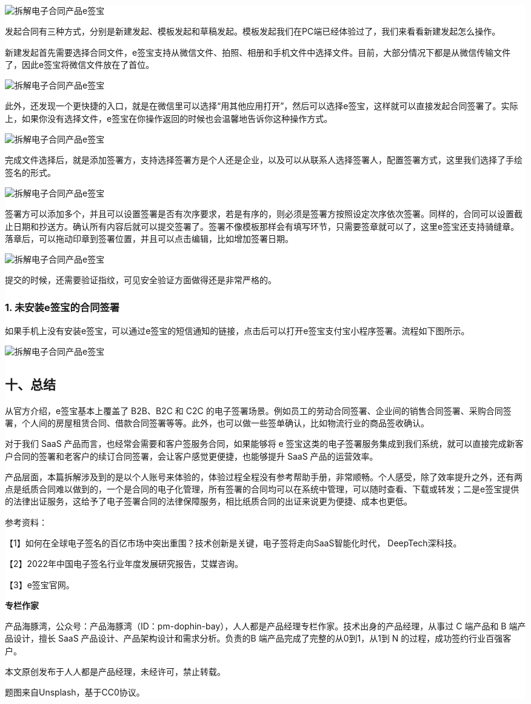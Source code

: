 ![拆解电子合同产品e签宝](https://image.woshipm.com/wp-files/2023/05/Fi5EZTUVgyAsJfQcjSSg.jpeg)

发起合同有三种方式，分别是新建发起、模板发起和草稿发起。模板发起我们在PC端已经体验过了，我们来看看新建发起怎么操作。

新建发起首先需要选择合同文件，e签宝支持从微信文件、拍照、相册和手机文件中选择文件。目前，大部分情况下都是从微信传输文件了，因此e签宝将微信文件放在了首位。

![拆解电子合同产品e签宝](https://image.woshipm.com/wp-files/2023/05/sBgqTh5YN7QLQxTGPn3L.png)

此外，还发现一个更快捷的入口，就是在微信里可以选择“用其他应用打开”，然后可以选择e签宝，这样就可以直接发起合同签署了。实际上，如果你没有选择文件，e签宝在你操作返回的时候也会温馨地告诉你这种操作方式。

![拆解电子合同产品e签宝](https://image.woshipm.com/wp-files/2023/05/FR1SQXVYbEiawY9GFSDI.png)

完成文件选择后，就是添加签署方，支持选择签署方是个人还是企业，以及可以从联系人选择签署人，配置签署方式，这里我们选择了手绘签名的形式。

![拆解电子合同产品e签宝](https://image.woshipm.com/wp-files/2023/05/Q3zVOxkj6kwiOUVXPgIz.png)

签署方可以添加多个，并且可以设置签署是否有次序要求，若是有序的，则必须是签署方按照设定次序依次签署。同样的，合同可以设置截止日期和抄送方。确认所有内容后就可以提交签署了。签署不像模板那样会有填写环节，只需要签章就可以了，这里e签宝还支持骑缝章。落章后，可以拖动印章到签署位置，并且可以点击编辑，比如增加签署日期。

![拆解电子合同产品e签宝](https://image.woshipm.com/wp-files/2023/05/wD2R73jooaCTeCeYjf21.jpeg)

提交的时候，还需要验证指纹，可见安全验证方面做得还是非常严格的。

### 1\. 未安装e签宝的合同签署

如果手机上没有安装e签宝，可以通过e签宝的短信通知的链接，点击后可以打开e签宝支付宝小程序签署。流程如下图所示。

![拆解电子合同产品e签宝](https://image.woshipm.com/wp-files/2023/05/RwXSoD0wfsSScUebp3G7.png)

## 十、总结

从官方介绍，e签宝基本上覆盖了 B2B、B2C 和 C2C 的电子签署场景。例如员工的劳动合同签署、企业间的销售合同签署、采购合同签署，个人间的房屋租赁合同、借款合同签署等等。此外，也可以做一些签单确认，比如物流行业的商品签收确认。

对于我们 SaaS 产品而言，也经常会需要和客户签服务合同，如果能够将 e 签宝这类的电子签署服务集成到我们系统，就可以直接完成新客户合同的签署和老客户的续订合同签署，会让客户感觉更便捷，也能够提升 SaaS 产品的运营效率。

产品层面，本篇拆解涉及到的是以个人账号来体验的，体验过程全程没有参考帮助手册，非常顺畅。个人感受，除了效率提升之外，还有两点是纸质合同难以做到的，一个是合同的电子化管理，所有签署的合同均可以在系统中管理，可以随时查看、下载或转发；二是e签宝提供的法律出证服务，这给予了电子签署合同的法律保障服务，相比纸质合同的出证来说更为便捷、成本也更低。

参考资料：

【1】如何在全球电子签名的百亿市场中突出重围？技术创新是关键，电子签将走向SaaS智能化时代， DeepTech深科技。

【2】2022年中国电子签名行业年度发展研究报告，艾媒咨询。

【3】e签宝官网。

**专栏作家**

产品海豚湾，公众号：产品海豚湾（ID：pm-dophin-bay），人人都是产品经理专栏作家。技术出身的产品经理，从事过 C 端产品和 B 端产品设计，擅长 SaaS 产品设计、产品架构设计和需求分析。负责的B 端产品完成了完整的从0到1，从1到 N 的过程，成功签约行业百强客户。

本文原创发布于人人都是产品经理，未经许可，禁止转载。

题图来自Unsplash，基于CC0协议。
